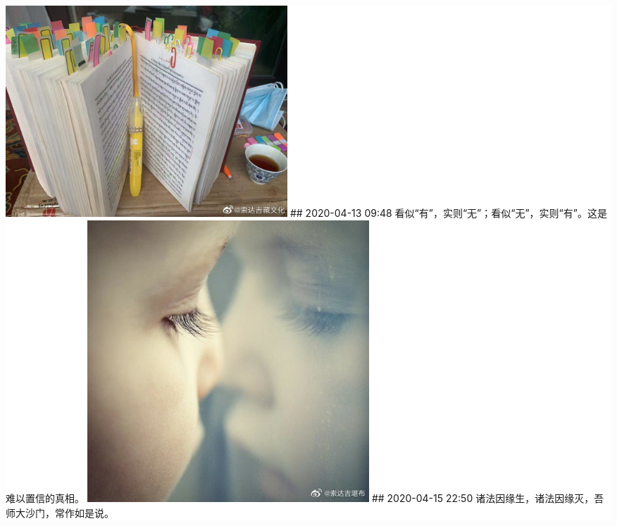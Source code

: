 <img src="../Image/6aa7ad10ly1gdprlc1ji5j21400u0wik.jpg" width="400">
 ## 2020-04-13 09:48
看似“有”，实则“无”；看似“无”，实则“有”。这是难以置信的真相。
<img src="../Image/697ccf95ly1gdrweoqp9lj20c80c874n.jpg" width="400">
 ## 2020-04-15 22:50
诸法因缘生，诸法因缘灭，吾师大沙门，常作如是说。